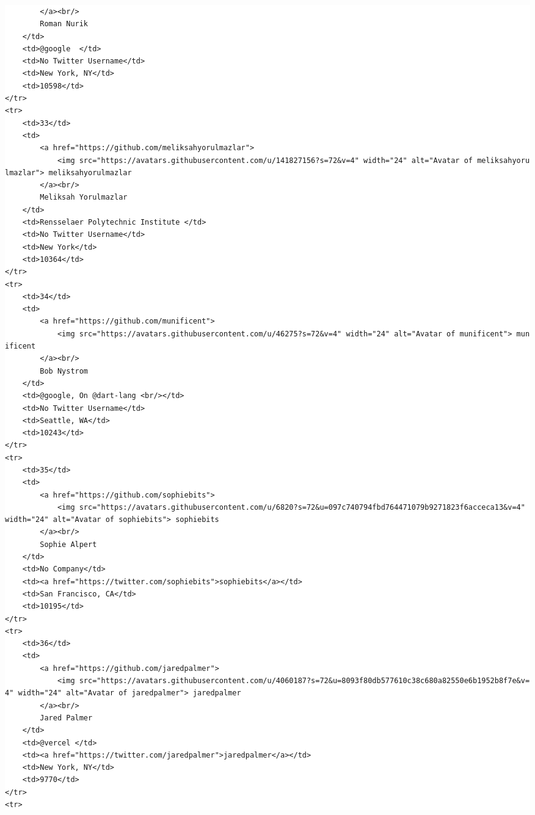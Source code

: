 			</a><br/>
			Roman Nurik
		</td>
		<td>@google  </td>
		<td>No Twitter Username</td>
		<td>New York, NY</td>
		<td>10598</td>
	</tr>
	<tr>
		<td>33</td>
		<td>
			<a href="https://github.com/meliksahyorulmazlar">
				<img src="https://avatars.githubusercontent.com/u/141827156?s=72&v=4" width="24" alt="Avatar of meliksahyorulmazlar"> meliksahyorulmazlar
			</a><br/>
			Meliksah Yorulmazlar
		</td>
		<td>Rensselaer Polytechnic Institute </td>
		<td>No Twitter Username</td>
		<td>New York</td>
		<td>10364</td>
	</tr>
	<tr>
		<td>34</td>
		<td>
			<a href="https://github.com/munificent">
				<img src="https://avatars.githubusercontent.com/u/46275?s=72&v=4" width="24" alt="Avatar of munificent"> munificent
			</a><br/>
			Bob Nystrom
		</td>
		<td>@google, On @dart-lang <br/></td>
		<td>No Twitter Username</td>
		<td>Seattle, WA</td>
		<td>10243</td>
	</tr>
	<tr>
		<td>35</td>
		<td>
			<a href="https://github.com/sophiebits">
				<img src="https://avatars.githubusercontent.com/u/6820?s=72&u=097c740794fbd764471079b9271823f6acceca13&v=4" width="24" alt="Avatar of sophiebits"> sophiebits
			</a><br/>
			Sophie Alpert
		</td>
		<td>No Company</td>
		<td><a href="https://twitter.com/sophiebits">sophiebits</a></td>
		<td>San Francisco, CA</td>
		<td>10195</td>
	</tr>
	<tr>
		<td>36</td>
		<td>
			<a href="https://github.com/jaredpalmer">
				<img src="https://avatars.githubusercontent.com/u/4060187?s=72&u=8093f80db577610c38c680a82550e6b1952b8f7e&v=4" width="24" alt="Avatar of jaredpalmer"> jaredpalmer
			</a><br/>
			Jared Palmer
		</td>
		<td>@vercel </td>
		<td><a href="https://twitter.com/jaredpalmer">jaredpalmer</a></td>
		<td>New York, NY</td>
		<td>9770</td>
	</tr>
	<tr>
